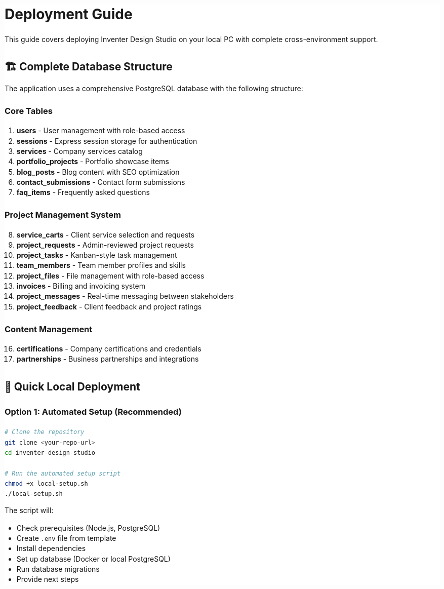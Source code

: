# Deployment Guide

This guide covers deploying Inventer Design Studio on your local PC with complete cross-environment support.

## 🏗️ Complete Database Structure

The application uses a comprehensive PostgreSQL database with the following structure:

### Core Tables

1. **users** - User management with role-based access
2. **sessions** - Express session storage for authentication
3. **services** - Company services catalog
4. **portfolio_projects** - Portfolio showcase items
5. **blog_posts** - Blog content with SEO optimization
6. **contact_submissions** - Contact form submissions
7. **faq_items** - Frequently asked questions

### Project Management System

8. **service_carts** - Client service selection and requests
9. **project_requests** - Admin-reviewed project requests
10. **project_tasks** - Kanban-style task management
11. **team_members** - Team member profiles and skills
12. **project_files** - File management with role-based access
13. **invoices** - Billing and invoicing system
14. **project_messages** - Real-time messaging between stakeholders
15. **project_feedback** - Client feedback and project ratings

### Content Management

16. **certifications** - Company certifications and credentials
17. **partnerships** - Business partnerships and integrations

## 🚀 Quick Local Deployment

### Option 1: Automated Setup (Recommended)

```bash
# Clone the repository
git clone <your-repo-url>
cd inventer-design-studio

# Run the automated setup script
chmod +x local-setup.sh
./local-setup.sh
```

The script will:
- Check prerequisites (Node.js, PostgreSQL)
- Create `.env` file from template
- Install dependencies
- Set up database (Docker or local PostgreSQL)
- Run database migrations
- Provide next steps
